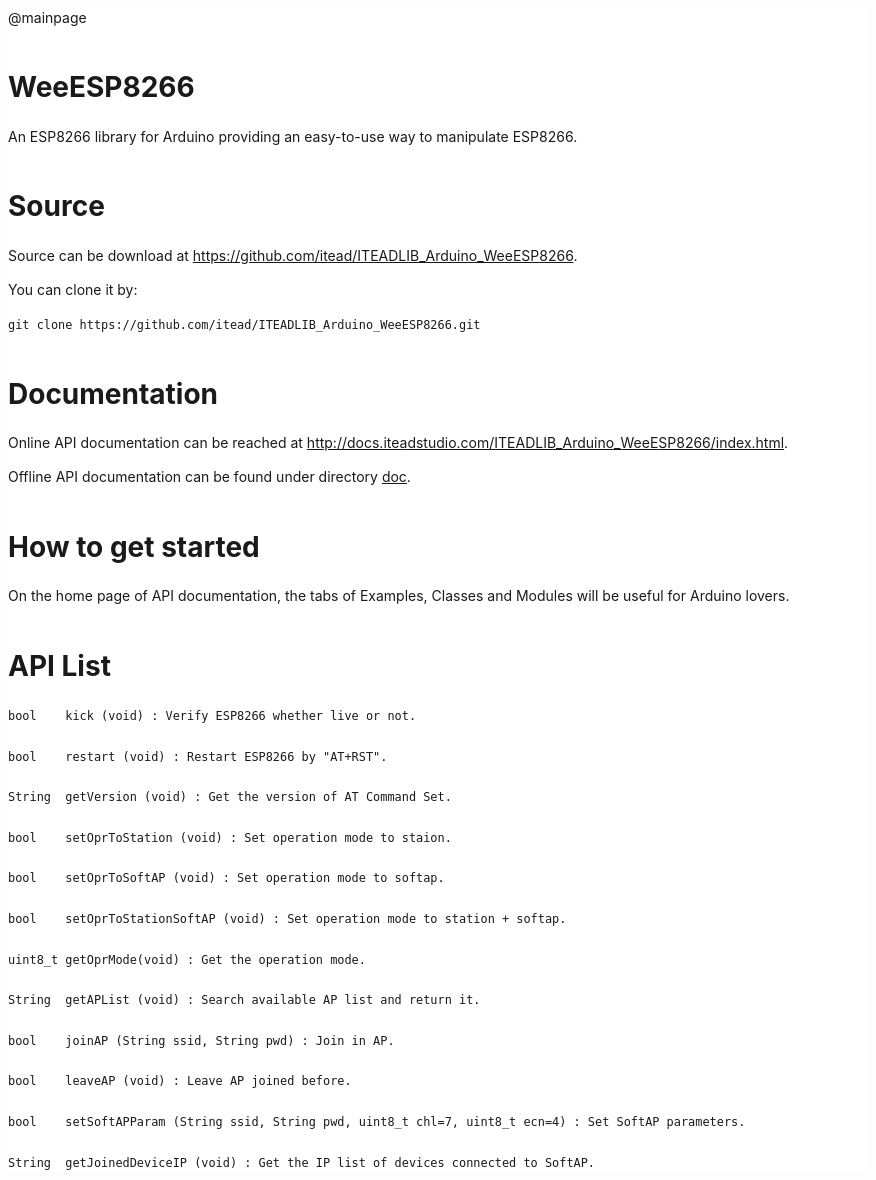 @mainpage

# WeeESP8266

An ESP8266 library for Arduino providing an easy-to-use way to manipulate ESP8266.

# Source 

Source can be download at <https://github.com/itead/ITEADLIB_Arduino_WeeESP8266>.

You can clone it by:

    git clone https://github.com/itead/ITEADLIB_Arduino_WeeESP8266.git

# Documentation

Online API documentation can be reached at <http://docs.iteadstudio.com/ITEADLIB_Arduino_WeeESP8266/index.html>.

Offline API documentation can be found under directory 
[doc](https://github.com/itead/ITEADLIB_Arduino_WeeESP8266/tree/master/doc).

# How to get started

On the home page of API documentation, the tabs of Examples, Classes and Modules 
will be useful for Arduino lovers. 

# API List

    bool 	kick (void) : Verify ESP8266 whether live or not.
     
    bool 	restart (void) : Restart ESP8266 by "AT+RST".
     
    String 	getVersion (void) : Get the version of AT Command Set.
     
    bool 	setOprToStation (void) : Set operation mode to staion.
     
    bool 	setOprToSoftAP (void) : Set operation mode to softap.
     
    bool 	setOprToStationSoftAP (void) : Set operation mode to station + softap.
    
    uint8_t getOprMode(void) : Get the operation mode.
     
    String 	getAPList (void) : Search available AP list and return it.
     
    bool 	joinAP (String ssid, String pwd) : Join in AP. 
     
    bool 	leaveAP (void) : Leave AP joined before. 
     
    bool 	setSoftAPParam (String ssid, String pwd, uint8_t chl=7, uint8_t ecn=4) : Set SoftAP parameters. 
     
    String 	getJoinedDeviceIP (void) : Get the IP list of devices connected to SoftAP. 
     